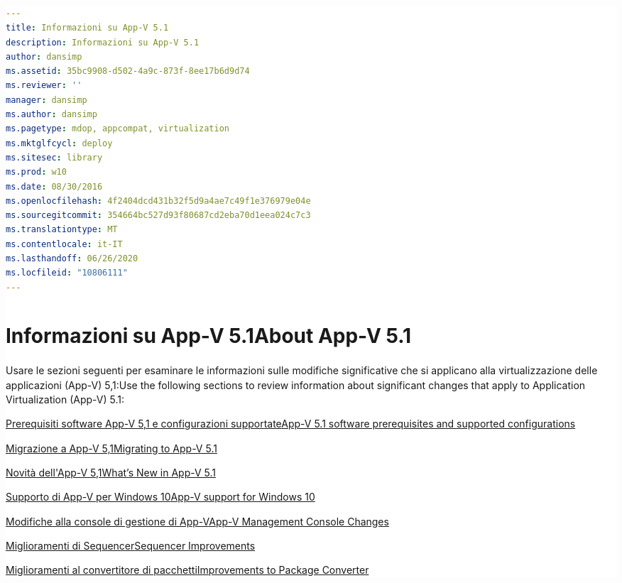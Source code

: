 ```yaml
---
title: Informazioni su App-V 5.1
description: Informazioni su App-V 5.1
author: dansimp
ms.assetid: 35bc9908-d502-4a9c-873f-8ee17b6d9d74
ms.reviewer: ''
manager: dansimp
ms.author: dansimp
ms.pagetype: mdop, appcompat, virtualization
ms.mktglfcycl: deploy
ms.sitesec: library
ms.prod: w10
ms.date: 08/30/2016
ms.openlocfilehash: 4f2404dcd431b32f5d9a4ae7c49f1e376979e04e
ms.sourcegitcommit: 354664bc527d93f80687cd2eba70d1eea024c7c3
ms.translationtype: MT
ms.contentlocale: it-IT
ms.lasthandoff: 06/26/2020
ms.locfileid: "10806111"
---
```

# <span data-ttu-id="8758e-103">Informazioni su App-V 5.1</span><span class="sxs-lookup"><span data-stu-id="8758e-103">About App-V 5.1</span></span>


<span data-ttu-id="8758e-104">Usare le sezioni seguenti per esaminare le informazioni sulle modifiche significative che si applicano alla virtualizzazione delle applicazioni (App-V) 5,1:</span><span class="sxs-lookup"><span data-stu-id="8758e-104">Use the following sections to review information about significant changes that apply to Application Virtualization (App-V) 5.1:</span></span>

[<span data-ttu-id="8758e-105">Prerequisiti software App-V 5,1 e configurazioni supportate</span><span class="sxs-lookup"><span data-stu-id="8758e-105">App-V 5.1 software prerequisites and supported configurations</span></span>](#bkmk-51-prereq-configs)

[<span data-ttu-id="8758e-106">Migrazione a App-V 5,1</span><span class="sxs-lookup"><span data-stu-id="8758e-106">Migrating to App-V 5.1</span></span>](#bkmk-migrate-to-51)

[<span data-ttu-id="8758e-107">Novità dell'App-V 5,1</span><span class="sxs-lookup"><span data-stu-id="8758e-107">What’s New in App-V 5.1</span></span>](#bkmk-whatsnew)

[<span data-ttu-id="8758e-108">Supporto di App-V per Windows 10</span><span class="sxs-lookup"><span data-stu-id="8758e-108">App-V support for Windows 10</span></span>](#bkmk-win10support)

[<span data-ttu-id="8758e-109">Modifiche alla console di gestione di App-V</span><span class="sxs-lookup"><span data-stu-id="8758e-109">App-V Management Console Changes</span></span>](#bkmk-mgmtconsole)

[<span data-ttu-id="8758e-110">Miglioramenti di Sequencer</span><span class="sxs-lookup"><span data-stu-id="8758e-110">Sequencer Improvements</span></span>](#bkmk-seqimprove)

[<span data-ttu-id="8758e-111">Miglioramenti al convertitore di pacchetti</span><span class="sxs-lookup"><span data-stu-id="8758e-111">Improvements to Package Converter</span></span>](#bkmk-pkgconvimprove)
